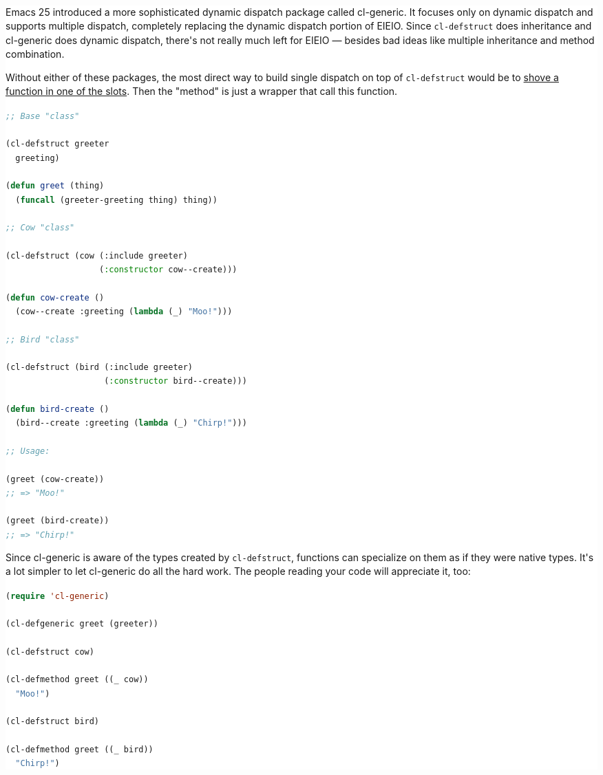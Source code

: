 Emacs 25 introduced a more sophisticated dynamic dispatch package
called cl-generic. It focuses only on dynamic dispatch and supports
multiple dispatch, completely replacing the dynamic dispatch portion
of EIEIO. Since `cl-defstruct` does inheritance and cl-generic does
dynamic dispatch, there's not really much left for EIEIO — besides bad
ideas like multiple inheritance and method combination.

Without either of these packages, the most direct way to build single
dispatch on top of `cl-defstruct` would be to [shove a function in one
of the slots][cobj]. Then the "method" is just a wrapper that call this
function.

```cl
;; Base "class"

(cl-defstruct greeter
  greeting)

(defun greet (thing)
  (funcall (greeter-greeting thing) thing))

;; Cow "class"

(cl-defstruct (cow (:include greeter)
                   (:constructor cow--create)))

(defun cow-create ()
  (cow--create :greeting (lambda (_) "Moo!")))

;; Bird "class"

(cl-defstruct (bird (:include greeter)
                    (:constructor bird--create)))

(defun bird-create ()
  (bird--create :greeting (lambda (_) "Chirp!")))

;; Usage:

(greet (cow-create))
;; => "Moo!"

(greet (bird-create))
;; => "Chirp!"
```

Since cl-generic is aware of the types created by `cl-defstruct`,
functions can specialize on them as if they were native types. It's a
lot simpler to let cl-generic do all the hard work. The people reading
your code will appreciate it, too:

```cl
(require 'cl-generic)

(cl-defgeneric greet (greeter))

(cl-defstruct cow)

(cl-defmethod greet ((_ cow))
  "Moo!")

(cl-defstruct bird)

(cl-defmethod greet ((_ bird))
  "Chirp!")

```

[bug]: https://debbugs.gnu.org/cgi/bugreport.cgi?bug=27617
[cobj]: /blog/2014/10/21/
[db]: /blog/2013/09/09/
[fast]: /blog/2017/01/30/
[hash]: /blog/2010/06/07/
[read]: /blog/2013/12/30/
[rtlate]: http://clipartmag.com/ru-structured-data-in-emacs-lisp
[rtlater]: http://clipartmag.com/
[utlate]: http://www.opensourceinitiative.net/edu/nullprogram
[utlater]: http://www.opensourceinitiative.net/edu/